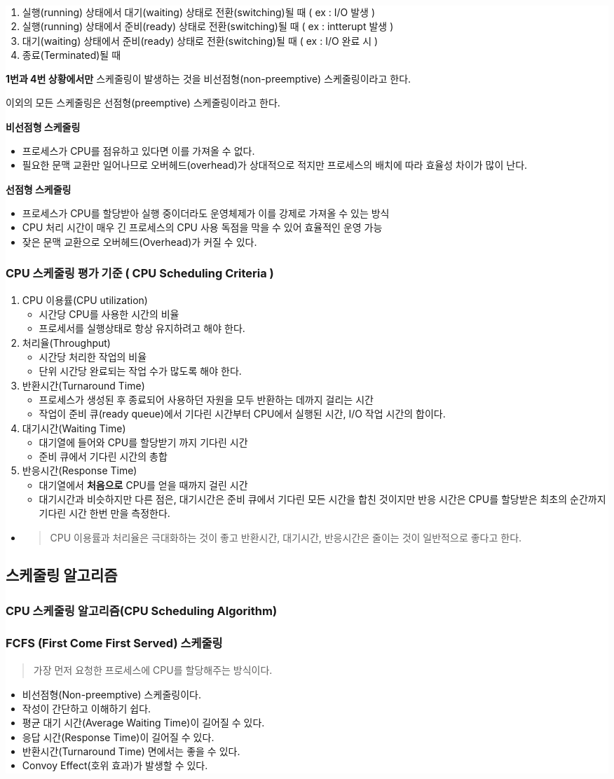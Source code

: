 1. 실행(running) 상태에서 대기(waiting) 상태로 전환(switching)될 때 ( ex : I/O 발생 )
2. 실행(running) 상태에서 준비(ready) 상태로 전환(switching)될 때 ( ex : intterupt 발생 )
3. 대기(waiting) 상태에서 준비(ready) 상태로 전환(switching)될 때 ( ex : I/O 완료 시 )
4. 종료(Terminated)될 때

**1번과 4번 상황에서만** 스케줄링이 발생하는 것을 비선점형(non-preemptive) 스케줄링이라고 한다.

이외의 모든 스케줄링은 선점형(preemptive) 스케줄링이라고 한다.

**비선점형 스케줄링**

- 프로세스가 CPU를 점유하고 있다면 이를 가져올 수 없다.
- 필요한 문맥 교환만 일어나므로 오버헤드(overhead)가 상대적으로 적지만 프로세스의 배치에 따라 효율성 차이가 많이 난다.

**선점형 스케줄링**

- 프로세스가 CPU를 할당받아 실행 중이더라도 운영체제가 이를 강제로 가져올 수 있는 방식
- CPU 처리 시간이 매우 긴 프로세스의 CPU 사용 독점을 막을 수 있어 효율적인 운영 가능
- 잦은 문맥 교환으로 오버헤드(Overhead)가 커질 수 있다.

### CPU 스케줄링 평가 기준 ( CPU Scheduling Criteria )

1. CPU 이용률(CPU utilization)
    - 시간당 CPU를 사용한 시간의 비율
    - 프로세서를 실행상태로 항상 유지하려고 해야 한다.
2. 처리율(Throughput)
    - 시간당 처리한 작업의 비율
    - 단위 시간당 완료되는 작업 수가 많도록 해야 한다.
3. 반환시간(Turnaround Time)
    - 프로세스가 생성된 후 종료되어 사용하던 자원을 모두 반환하는 데까지 걸리는 시간
    - 작업이 준비 큐(ready queue)에서 기다린 시간부터 CPU에서 실행된 시간, I/O 작업 시간의 합이다.
4. 대기시간(Waiting Time)
    - 대기열에 들어와 CPU를 할당받기 까지 기다린 시간
    - 준비 큐에서 기다린 시간의 총합
5. 반응시간(Response Time)
    - 대기열에서 **처음으로** CPU를 얻을 때까지 걸린 시간
    - 대기시간과 비슷하지만 다른 점은, 대기시간은 준비 큐에서 기다린 모든 시간을 합친 것이지만 반응 시간은 CPU를 할당받은 최초의 순간까지 기다린 시간 한번 만을 측정한다.
- > CPU 이용률과 처리율은 극대화하는 것이 좋고 반환시간, 대기시간, 반응시간은 줄이는 것이 일반적으로 좋다고 한다.

## 스케줄링 알고리즘

### CPU 스케줄링 알고리즘(CPU Scheduling Algorithm)

### FCFS (First Come First Served) 스케줄링

> 가장 먼저 요청한 프로세스에 CPU를 할당해주는 방식이다.
> 
- 비선점형(Non-preemptive) 스케줄링이다.
- 작성이 간단하고 이해하기 쉽다.
- 평균 대기 시간(Average Waiting Time)이 길어질 수 있다.
- 응답 시간(Response Time)이 길어질 수 있다.
- 반환시간(Turnaround Time) 면에서는 좋을 수 있다.
- Convoy Effect(호위 효과)가 발생할 수 있다.
